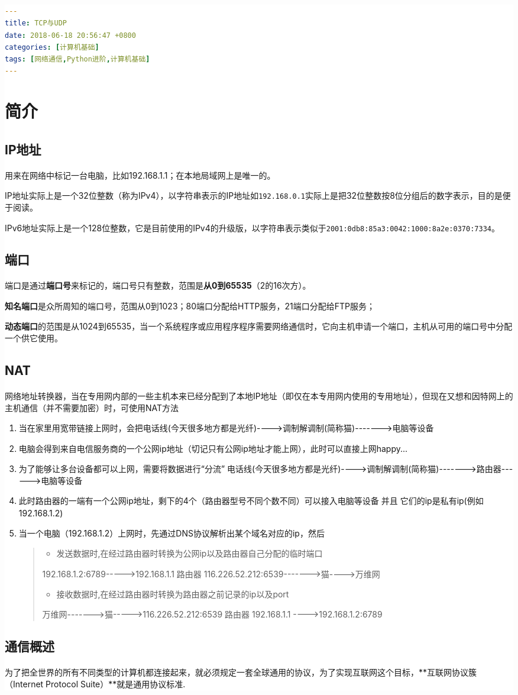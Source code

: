 ```yaml
---
title: TCP与UDP
date: 2018-06-18 20:56:47 +0800
categories: [计算机基础]
tags: [网络通信,Python进阶,计算机基础]
---
```

# 简介

## IP地址

用来在网络中标记一台电脑，比如192.168.1.1；在本地局域网上是唯一的。

IP地址实际上是一个32位整数（称为IPv4），以字符串表示的IP地址如`192.168.0.1`实际上是把32位整数按8位分组后的数字表示，目的是便于阅读。

IPv6地址实际上是一个128位整数，它是目前使用的IPv4的升级版，以字符串表示类似于`2001:0db8:85a3:0042:1000:8a2e:0370:7334`。

## 端口

端口是通过**端口号**来标记的，端口号只有整数，范围是**从0到65535**（2的16次方）。

**知名端口**是众所周知的端口号，范围从0到1023；80端口分配给HTTP服务，21端口分配给FTP服务；

**动态端口**的范围是从1024到65535，当一个系统程序或应用程序程序需要网络通信时，它向主机申请一个端口，主机从可用的端口号中分配一个供它使用。

## NAT

网络地址转换器，当在专用网内部的一些主机本来已经分配到了本地IP地址（即仅在本专用网内使用的专用地址），但现在又想和因特网上的主机通信（并不需要加密）时，可使用NAT方法

1. 当在家里用宽带链接上网时，会把电话线(今天很多地方都是光纤)---->调制解调制(简称猫)------->电脑等设备

2. 电脑会得到来自电信服务商的一个公网ip地址（切记只有公网ip地址才能上网），此时可以直接上网happy...

3. 为了能够让多台设备都可以上网，需要将数据进行“分流” 电话线(今天很多地方都是光纤)---->调制解调制(简称猫)------->路由器------>电脑等设备

4. 此时路由器的一端有一个公网ip地址，剩下的4个（路由器型号不同个数不同）可以接入电脑等设备 并且 它们的ip是私有ip(例如 192.168.1.2)

5. 当一个电脑（192.168.1.2）上网时，先通过DNS协议解析出某个域名对应的ip，然后

    > - 发送数据时,在经过路由器时转换为公网ip以及路由器自己分配的临时端口
    >
    > 192.168.1.2:6789----->192.168.1.1 路由器 116.226.52.212:6539------->猫---->万维网
    >
    > - 接收数据时,在经过路由器时转换为路由器之前记录的ip以及port
    >
    > 万维网------->猫----->116.226.52.212:6539 路由器 192.168.1.1 ---->192.168.1.2:6789



## 通信概述

为了把全世界的所有不同类型的计算机都连接起来，就必须规定一套全球通用的协议，为了实现互联网这个目标，**互联网协议簇（Internet Protocol Suite）**就是通用协议标准.
